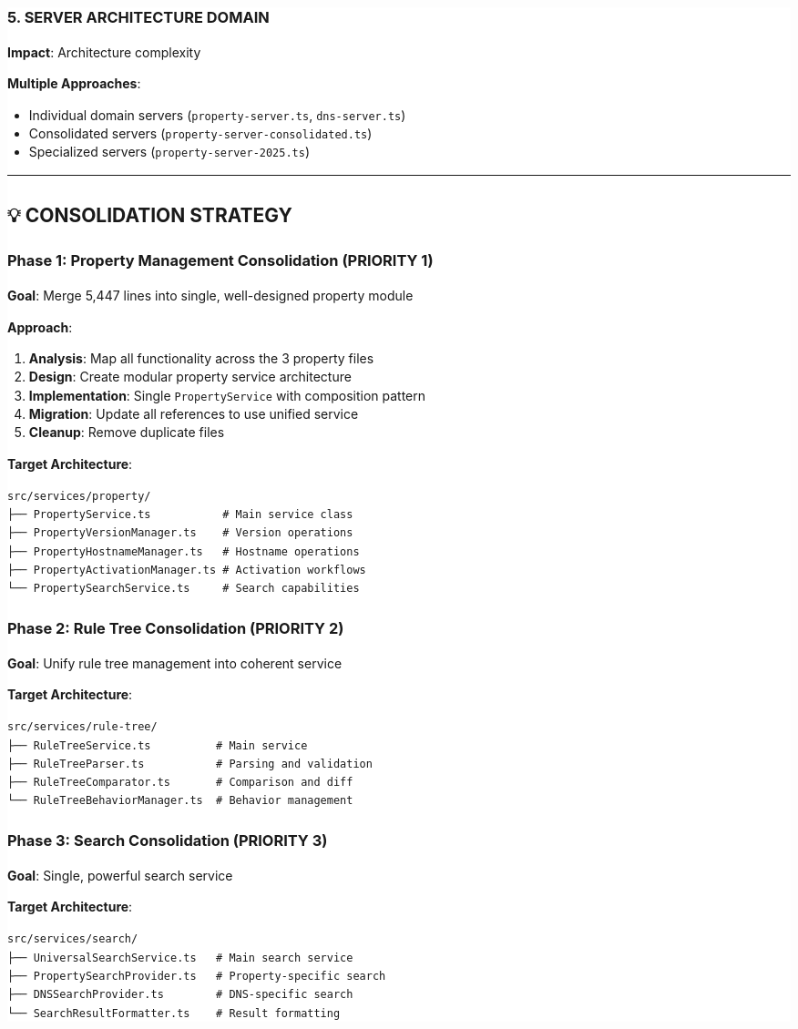 ### 5. SERVER ARCHITECTURE DOMAIN
**Impact**: Architecture complexity

**Multiple Approaches**:
- Individual domain servers (`property-server.ts`, `dns-server.ts`)
- Consolidated servers (`property-server-consolidated.ts`)
- Specialized servers (`property-server-2025.ts`)

---

## 💡 CONSOLIDATION STRATEGY

### Phase 1: Property Management Consolidation (PRIORITY 1)
**Goal**: Merge 5,447 lines into single, well-designed property module

**Approach**:
1. **Analysis**: Map all functionality across the 3 property files
2. **Design**: Create modular property service architecture
3. **Implementation**: Single `PropertyService` with composition pattern
4. **Migration**: Update all references to use unified service
5. **Cleanup**: Remove duplicate files

**Target Architecture**:
```
src/services/property/
├── PropertyService.ts           # Main service class
├── PropertyVersionManager.ts    # Version operations
├── PropertyHostnameManager.ts   # Hostname operations
├── PropertyActivationManager.ts # Activation workflows
└── PropertySearchService.ts     # Search capabilities
```

### Phase 2: Rule Tree Consolidation (PRIORITY 2)
**Goal**: Unify rule tree management into coherent service

**Target Architecture**:
```
src/services/rule-tree/
├── RuleTreeService.ts          # Main service
├── RuleTreeParser.ts           # Parsing and validation
├── RuleTreeComparator.ts       # Comparison and diff
└── RuleTreeBehaviorManager.ts  # Behavior management
```

### Phase 3: Search Consolidation (PRIORITY 3)
**Goal**: Single, powerful search service

**Target Architecture**:
```
src/services/search/
├── UniversalSearchService.ts   # Main search service
├── PropertySearchProvider.ts   # Property-specific search
├── DNSSearchProvider.ts        # DNS-specific search
└── SearchResultFormatter.ts    # Result formatting
```
